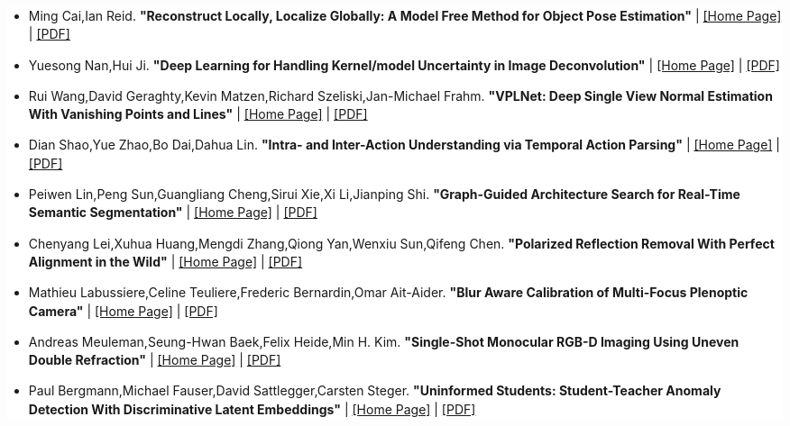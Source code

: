 
- Ming Cai,Ian Reid. **"Reconstruct Locally, Localize Globally: A Model Free Method for Object Pose Estimation"** | [[Home Page]](https://openaccess.thecvf.com/content_CVPR_2020/html/Cai_Reconstruct_Locally_Localize_Globally_A_Model_Free_Method_for_Object_CVPR_2020_paper.html) | [[PDF]](https://openaccess.thecvf.com/content_CVPR_2020/papers/Cai_Reconstruct_Locally_Localize_Globally_A_Model_Free_Method_for_Object_CVPR_2020_paper.pdf) 


- Yuesong Nan,Hui Ji. **"Deep Learning for Handling Kernel/model Uncertainty in Image Deconvolution"** | [[Home Page]](https://openaccess.thecvf.com/content_CVPR_2020/html/Nan_Deep_Learning_for_Handling_Kernelmodel_Uncertainty_in_Image_Deconvolution_CVPR_2020_paper.html) | [[PDF]](https://openaccess.thecvf.com/content_CVPR_2020/papers/Nan_Deep_Learning_for_Handling_Kernelmodel_Uncertainty_in_Image_Deconvolution_CVPR_2020_paper.pdf) 


- Rui Wang,David Geraghty,Kevin Matzen,Richard Szeliski,Jan-Michael Frahm. **"VPLNet: Deep Single View Normal Estimation With Vanishing Points and Lines"** | [[Home Page]](https://openaccess.thecvf.com/content_CVPR_2020/html/Wang_VPLNet_Deep_Single_View_Normal_Estimation_With_Vanishing_Points_and_CVPR_2020_paper.html) | [[PDF]](https://openaccess.thecvf.com/content_CVPR_2020/papers/Wang_VPLNet_Deep_Single_View_Normal_Estimation_With_Vanishing_Points_and_CVPR_2020_paper.pdf) 


- Dian Shao,Yue Zhao,Bo Dai,Dahua Lin. **"Intra- and Inter-Action Understanding via Temporal Action Parsing"** | [[Home Page]](https://openaccess.thecvf.com/content_CVPR_2020/html/Shao_Intra-_and_Inter-Action_Understanding_via_Temporal_Action_Parsing_CVPR_2020_paper.html) | [[PDF]](https://openaccess.thecvf.com/content_CVPR_2020/papers/Shao_Intra-_and_Inter-Action_Understanding_via_Temporal_Action_Parsing_CVPR_2020_paper.pdf) 


- Peiwen Lin,Peng Sun,Guangliang Cheng,Sirui Xie,Xi Li,Jianping Shi. **"Graph-Guided Architecture Search for Real-Time Semantic Segmentation"** | [[Home Page]](https://openaccess.thecvf.com/content_CVPR_2020/html/Lin_Graph-Guided_Architecture_Search_for_Real-Time_Semantic_Segmentation_CVPR_2020_paper.html) | [[PDF]](https://openaccess.thecvf.com/content_CVPR_2020/papers/Lin_Graph-Guided_Architecture_Search_for_Real-Time_Semantic_Segmentation_CVPR_2020_paper.pdf) 


- Chenyang Lei,Xuhua Huang,Mengdi Zhang,Qiong Yan,Wenxiu Sun,Qifeng Chen. **"Polarized Reflection Removal With Perfect Alignment in the Wild"** | [[Home Page]](https://openaccess.thecvf.com/content_CVPR_2020/html/Lei_Polarized_Reflection_Removal_With_Perfect_Alignment_in_the_Wild_CVPR_2020_paper.html) | [[PDF]](https://openaccess.thecvf.com/content_CVPR_2020/papers/Lei_Polarized_Reflection_Removal_With_Perfect_Alignment_in_the_Wild_CVPR_2020_paper.pdf) 


- Mathieu Labussiere,Celine Teuliere,Frederic Bernardin,Omar Ait-Aider. **"Blur Aware Calibration of Multi-Focus Plenoptic Camera"** | [[Home Page]](https://openaccess.thecvf.com/content_CVPR_2020/html/Labussiere_Blur_Aware_Calibration_of_Multi-Focus_Plenoptic_Camera_CVPR_2020_paper.html) | [[PDF]](https://openaccess.thecvf.com/content_CVPR_2020/papers/Labussiere_Blur_Aware_Calibration_of_Multi-Focus_Plenoptic_Camera_CVPR_2020_paper.pdf) 


- Andreas Meuleman,Seung-Hwan Baek,Felix Heide,Min H. Kim. **"Single-Shot Monocular RGB-D Imaging Using Uneven Double Refraction"** | [[Home Page]](https://openaccess.thecvf.com/content_CVPR_2020/html/Meuleman_Single-Shot_Monocular_RGB-D_Imaging_Using_Uneven_Double_Refraction_CVPR_2020_paper.html) | [[PDF]](https://openaccess.thecvf.com/content_CVPR_2020/papers/Meuleman_Single-Shot_Monocular_RGB-D_Imaging_Using_Uneven_Double_Refraction_CVPR_2020_paper.pdf) 


- Paul Bergmann,Michael Fauser,David Sattlegger,Carsten Steger. **"Uninformed Students: Student-Teacher Anomaly Detection With Discriminative Latent Embeddings"** | [[Home Page]](https://openaccess.thecvf.com/content_CVPR_2020/html/Bergmann_Uninformed_Students_Student-Teacher_Anomaly_Detection_With_Discriminative_Latent_Embeddings_CVPR_2020_paper.html) | [[PDF]](https://openaccess.thecvf.com/content_CVPR_2020/papers/Bergmann_Uninformed_Students_Student-Teacher_Anomaly_Detection_With_Discriminative_Latent_Embeddings_CVPR_2020_paper.pdf) 
